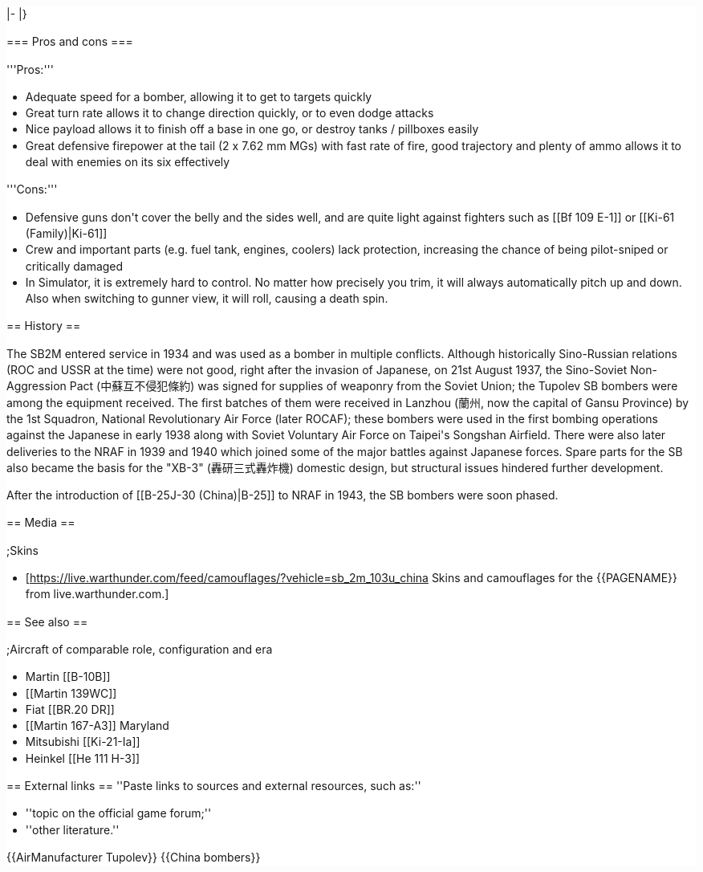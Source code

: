 |-
|}

=== Pros and cons ===


'''Pros:'''

* Adequate speed for a bomber, allowing it to get to targets quickly
* Great turn rate allows it to change direction quickly, or to even dodge attacks
* Nice payload allows it to finish off a base in one go, or destroy tanks / pillboxes easily
* Great defensive firepower at the tail (2 x 7.62 mm MGs) with fast rate of fire, good trajectory and plenty of ammo allows it to deal with enemies on its six effectively

'''Cons:'''

* Defensive guns don't cover the belly and the sides well, and are quite light against fighters such as [[Bf 109 E-1]] or [[Ki-61 (Family)|Ki-61]]
* Crew and important parts (e.g. fuel tank, engines, coolers) lack protection, increasing the chance of being pilot-sniped or critically damaged
* In Simulator, it is extremely hard to control. No matter how precisely you trim, it will always automatically pitch up and down. Also when switching to gunner view, it will roll, causing a death spin.

== History ==

The SB2M entered service in 1934 and was used as a bomber in multiple conflicts. Although historically Sino-Russian relations (ROC and USSR at the time) were not good, right after the invasion of Japanese, on 21st August 1937, the Sino-Soviet Non-Aggression Pact (中蘇互不侵犯條約) was signed for supplies of weaponry from the Soviet Union; the Tupolev SB bombers were among the equipment received. The first batches of them were received in Lanzhou (蘭州, now the capital of Gansu Province) by the 1st Squadron, National Revolutionary Air Force (later ROCAF); these bombers were used in the first bombing operations against the Japanese in early 1938 along with Soviet Voluntary Air Force on Taipei's Songshan Airfield. There were also later deliveries to the NRAF in 1939 and 1940 which joined some of the major battles against Japanese forces. Spare parts for the SB also became the basis for the "XB-3" (轟研三式轟炸機) domestic design, but structural issues hindered further development.

After the introduction of [[B-25J-30 (China)|B-25]] to NRAF in 1943, the SB bombers were soon phased.

== Media ==


;Skins

* [https://live.warthunder.com/feed/camouflages/?vehicle=sb_2m_103u_china Skins and camouflages for the {{PAGENAME}} from live.warthunder.com.]

== See also ==


;Aircraft of comparable role, configuration and era

* Martin [[B-10B]]
* [[Martin 139WC]]
* Fiat [[BR.20 DR]]
* [[Martin 167-A3]] Maryland
* Mitsubishi [[Ki-21-Ia]]
* Heinkel [[He 111 H-3]]

== External links ==
''Paste links to sources and external resources, such as:''

* ''topic on the official game forum;''
* ''other literature.''

{{AirManufacturer Tupolev}}
{{China bombers}}